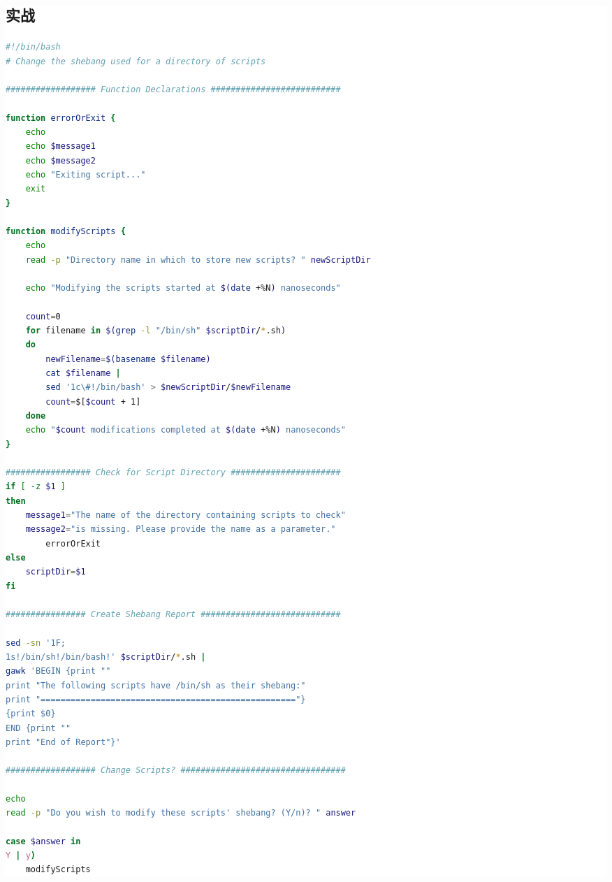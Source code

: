 

## 实战

```bash
#!/bin/bash
# Change the shebang used for a directory of scripts

################## Function Declarations ##########################

function errorOrExit {
	echo
	echo $message1
	echo $message2
	echo "Exiting script..."
	exit
}

function modifyScripts {
	echo
	read -p "Directory name in which to store new scripts? " newScriptDir
	
	echo "Modifying the scripts started at $(date +%N) nanoseconds"
	
	count=0
	for filename in $(grep -l "/bin/sh" $scriptDir/*.sh)
	do
		newFilename=$(basename $filename)
		cat $filename | 
		sed '1c\#!/bin/bash' > $newScriptDir/$newFilename
		count=$[$count + 1] 
	done
	echo "$count modifications completed at $(date +%N) nanoseconds"
}

################# Check for Script Directory ######################
if [ -z $1 ]
then 
	message1="The name of the directory containing scripts to check"
	message2="is missing. Please provide the name as a parameter."
        errorOrExit
else
	scriptDir=$1
fi 

################ Create Shebang Report ############################

sed -sn '1F; 
1s!/bin/sh!/bin/bash!' $scriptDir/*.sh | 
gawk 'BEGIN {print ""
print "The following scripts have /bin/sh as their shebang:"
print "==================================================="}
{print $0}
END {print ""
print "End of Report"}'

################## Change Scripts? #################################

echo
read -p "Do you wish to modify these scripts' shebang? (Y/n)? " answer

case $answer in
Y | y)
	modifyScripts
```